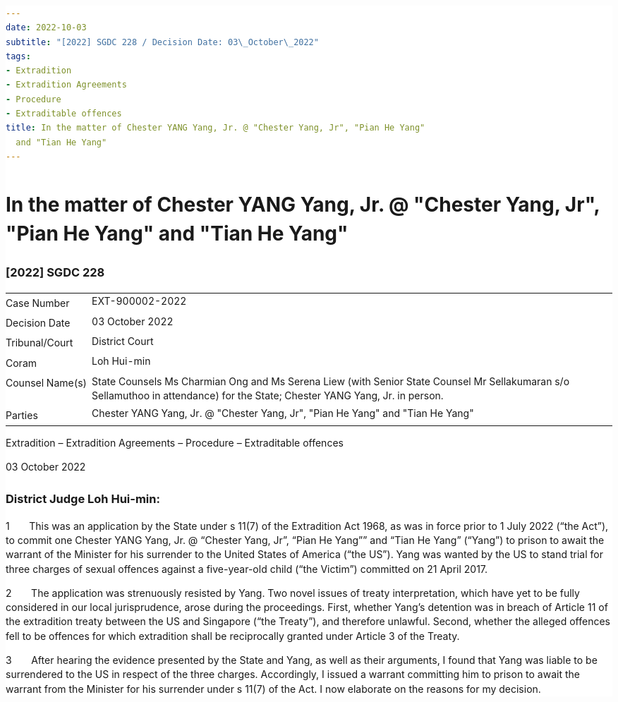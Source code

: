 ```yaml
---
date: 2022-10-03
subtitle: "[2022] SGDC 228 / Decision Date: 03\_October\_2022"
tags:
- Extradition
- Extradition Agreements
- Procedure
- Extraditable offences
title: In the matter of Chester YANG Yang, Jr. @ "Chester Yang, Jr", "Pian He Yang"
  and "Tian He Yang"
---
```

# In the matter of Chester YANG Yang, Jr. @ "Chester Yang, Jr", "Pian He Yang" and "Tian He Yang"  

### \[2022\] SGDC 228

<table id="info-table"><tbody><tr class="info-row"><td class="txt-label" style="padding: 4px 0px; white-space: nowrap" valign="top">Case Number</td><td class="txt-body">EXT-900002-2022</td></tr><tr class="info-row"><td class="txt-label" style="padding: 4px 0px; white-space: nowrap" valign="top">Decision Date</td><td class="txt-body">03 October 2022</td></tr><tr class="info-row"><td class="txt-label" style="padding: 4px 0px; white-space: nowrap" valign="top">Tribunal/Court</td><td class="txt-body">District Court</td></tr><tr class="info-row"><td class="txt-label" style="padding: 4px 0px; white-space: nowrap" valign="top">Coram</td><td class="txt-body">Loh Hui-min</td></tr><tr class="info-row"><td class="txt-label" style="padding: 4px 0px; white-space: nowrap" valign="top">Counsel Name(s)</td><td class="txt-body">State Counsels Ms Charmian Ong and Ms Serena Liew (with Senior State Counsel Mr Sellakumaran s/o Sellamuthoo in attendance) for the State; Chester YANG Yang, Jr. in person.</td></tr><tr class="info-row"><td class="txt-label" style="padding: 4px 0px; white-space: nowrap" valign="top">Parties</td><td class="txt-body">Chester YANG Yang, Jr. @ "Chester Yang, Jr", "Pian He Yang" and "Tian He Yang"</td></tr></tbody></table>

Extradition – Extradition Agreements – Procedure – Extraditable offences

03 October 2022

### District Judge Loh Hui-min:

1       This was an application by the State under s 11(7) of the Extradition Act 1968, as was in force prior to 1 July 2022 (“the Act”), to commit one Chester YANG Yang, Jr. @ “Chester Yang, Jr”, “Pian He Yang”” and “Tian He Yang” (“Yang”) to prison to await the warrant of the Minister for his surrender to the United States of America (“the US”). Yang was wanted by the US to stand trial for three charges of sexual offences against a five-year-old child (“the Victim”) committed on 21 April 2017.

2       The application was strenuously resisted by Yang. Two novel issues of treaty interpretation, which have yet to be fully considered in our local jurisprudence, arose during the proceedings. First, whether Yang’s detention was in breach of Article 11 of the extradition treaty between the US and Singapore (“the Treaty”), and therefore unlawful. Second, whether the alleged offences fell to be offences for which extradition shall be reciprocally granted under Article 3 of the Treaty.

3       After hearing the evidence presented by the State and Yang, as well as their arguments, I found that Yang was liable to be surrendered to the US in respect of the three charges. Accordingly, I issued a warrant committing him to prison to await the warrant from the Minister for his surrender under s 11(7) of the Act. I now elaborate on the reasons for my decision.


[^2]: P3.
[^3]: Conditioned Statement of SIO Ho Baoxin (“PS1”).
[^4]: PS1.
[^5]: PS1.
[^6]: P5.
[^7]: Section 9(2) of the Act states that the Minister shall not give a notice under s 9(1) of the Act where he is of the opinion that the fugitive is not liable to be surrendered to the foreign State. This presumes an assessment of the requisition and the sufficiency of the accompanying evidence for extradition from the requesting State.
[^8]: P5 at p 26.
[^9]: P5 at pp 8-17, Affidavit of Melissa C. Diaz, Deputy District Attorney, San Diego County District Attorney’s Office.
[^10]: Section 2 of the Children and Young Persons Act (Cap 38, 2001 Rev Ed) defines a child as being a person who is below the age of 14 years.
[^11]: The grand jury ceased to function for nearly all offences upon the coming into force of the Administration of Justice (Miscellaneous Provisions) Act 1933 and was entirely abolished when the clause saving grand juries for offences relating to officials abroad was repealed by the Criminal Justice Act 1948.
[^12]: See ss 137-150 of the Criminal Procedure Code (Cap 132, 1955 Rev Ed). The committal hearing procedure was repealed by the Criminal Justice Reform Act 2018 (No. 19 of 2018).
[^13]: See s 10 of the Criminal Procedure Code (Cap 132, 1955 Rev Ed) and this has remained the same to date (see s 15 of the Supreme Court of Judicature Act 1969).
[^14]: See ss 10 and 11 of the Criminal Procedure Code (Cap 132, 1955 Rev Ed). The type of offences triable in the District and Magistrate’s Courts have expanded over the years.
[^15]: Juries had been abolished pursuant to the Criminal Procedure Code (Amendment) Act 1960, except for trial of offences punishable by death.
[^16]: P5 pp 36-190.
[^17]: P5 p 68, Attachment D-5 to Detective Duerr’s affidavit.
[^18]: P5, pp 86-113.
[^19]: P5, pp 115-147.
[^20]: P5, p 195.
[^21]: P5, p 192.
[^22]: P5, pp 198-200 and 203-204.
[^23]: P5, pp 198-199 at paras 3-4.
[^24]: P5, p 199 at para 5.
[^25]: _Ibid_.
[^26]: P5, p 199 at para 6.
[^27]: P5, p 66 at lines 4-7.
[^28]: P5, p 66 at lines 27-28; p 67 lines 3-8.
[^29]: P5, p 95 at lines 10-18.
[^30]: P5, p 104 at lines 2-7.
[^31]: P5, p 95 at lines 26-27; p 97 lines 8-14.
[^32]: P5, p 98 at lines 23-25; p 96 line 18-p 97 line 4.
[^33]: P5, p 95 at lines 19-21; p 98 lines 1-7.
[^34]: P5, p 68, Attachment D-5 to Detective Duerr’s affidavit at timestamps 15:01-15:16.
[^35]: P5, p 95 at lines 19-20; p 98 at lines 12-16.
[^36]: P5, p 97 at line 16; p 99 at lines 12-22.
[^37]: P5, p 128 at lines 11-25.
[^38]: P5, p 127 at line 11 – p 128 at line 9.
[^39]: P5, p 127 at lines 2-10.
[^40]: P5, p 204 at para 4.
[^41]: P5, p 204 at para 5.
[^42]: _Ibid_.
[^43]: NE 18 August 2022 at p 23 lines 1-5.
[^44]: NE 18 August 2022 at p 23 lines 5-8.
[^45]: NE 18 August 2022 at p 23 lines 8-10.
[^46]: NE 18 August 2022 at p 22 lines 26-30.